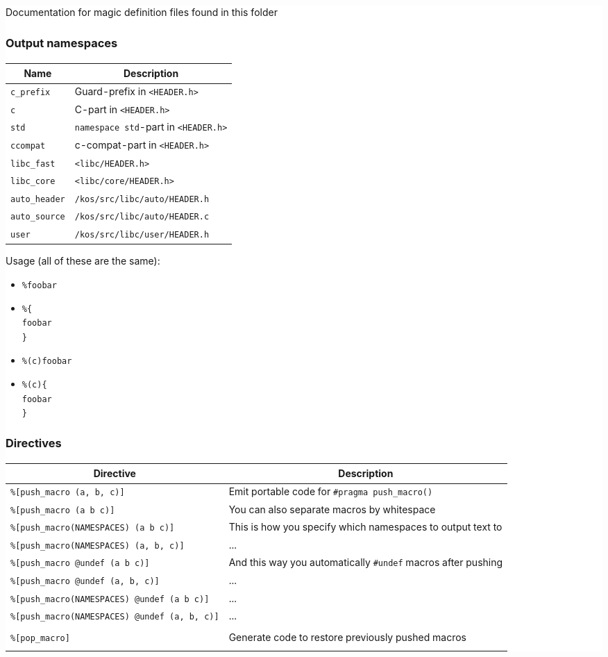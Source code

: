 
Documentation for magic definition files found in this folder

### Output namespaces

| Name             | Description                                               |
| ---------------- | --------------------------------------------------------- |
| `c_prefix`       | Guard-prefix in `<HEADER.h>`                              |
| `c`              | C-part in `<HEADER.h>`                                    |
| `std`            | `namespace std`-part in `<HEADER.h>`                      |
| `ccompat`        | c-compat-part in `<HEADER.h>`                             |
| `libc_fast`      | `<libc/HEADER.h>`                                         |
| `libc_core`      | `<libc/core/HEADER.h>`                                    |
| `auto_header`    | `/kos/src/libc/auto/HEADER.h`                             |
| `auto_source`    | `/kos/src/libc/auto/HEADER.c`                             |
| `user`           | `/kos/src/libc/user/HEADER.h`                             |

Usage (all of these are the same):

- ```
  %foobar
  ```
- ```
  %{
  foobar
  }
  ```
- ```
  %(c)foobar
  ```
- ```
  %(c){
  foobar
  }
  ```


### Directives

| Directive                                        | Description                                                  |
| ------------------------------------------------ | ------------------------------------------------------------ |
| `%[push_macro (a, b, c)]`                        | Emit portable code for `#pragma push_macro()`                |
| `%[push_macro (a b c)]`                          | You can also separate macros by whitespace                   |
| `%[push_macro(NAMESPACES) (a b c)]`              | This is how you specify which namespaces to output text to   |
| `%[push_macro(NAMESPACES) (a, b, c)]`            | ...                                                          |
| `%[push_macro @undef (a b c)]`                   | And this way you automatically `#undef` macros after pushing |
| `%[push_macro @undef (a, b, c)]`                 | ...                                                          |
| `%[push_macro(NAMESPACES) @undef (a b c)]`       | ...                                                          |
| `%[push_macro(NAMESPACES) @undef (a, b, c)]`     | ...                                                          |
|                                                  |                                                              |
| `%[pop_macro]`                                   | Generate code to restore previously pushed macros            |
|                                                  |                                                              |